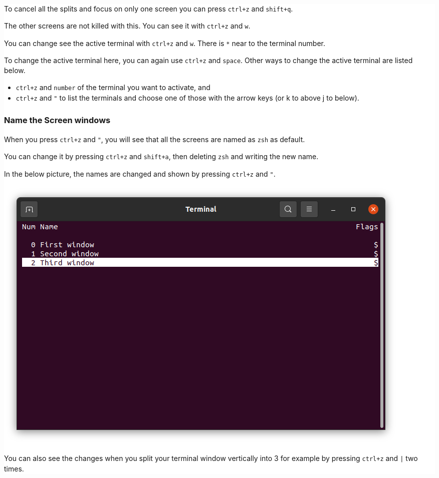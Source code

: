 To cancel all the splits and focus on only one screen you can press `ctrl+z` and `shift+q`.

The other screens are not killed with this. You can see it with `ctrl+z` and `w`.

You can change see the active terminal with `ctrl+z` and `w`. There is `*` near to the terminal number.

To change the active terminal here, you can again use `ctrl+z` and `space`. Other ways to change the active terminal are listed below.
* `ctrl+z` and `number` of the terminal you want to activate, and
* `ctrl+z` and `"` to list the terminals and choose one of those with the arrow keys (or k to above j to below).

### Name the Screen windows
When you press `ctrl+z` and `"`, you will see that all the screens are named as `zsh` as default. 

You can change it by pressing `ctrl+z` and `shift+a`, then deleting `zsh` and writing the new name.

In the below picture, the names are changed and shown by pressing `ctrl+z` and `"`.

![](./figures/03.22.screen_name.png)

You can also see the changes when you split your terminal window vertically into 3 for example by pressing `ctrl+z` and `|` two times.
